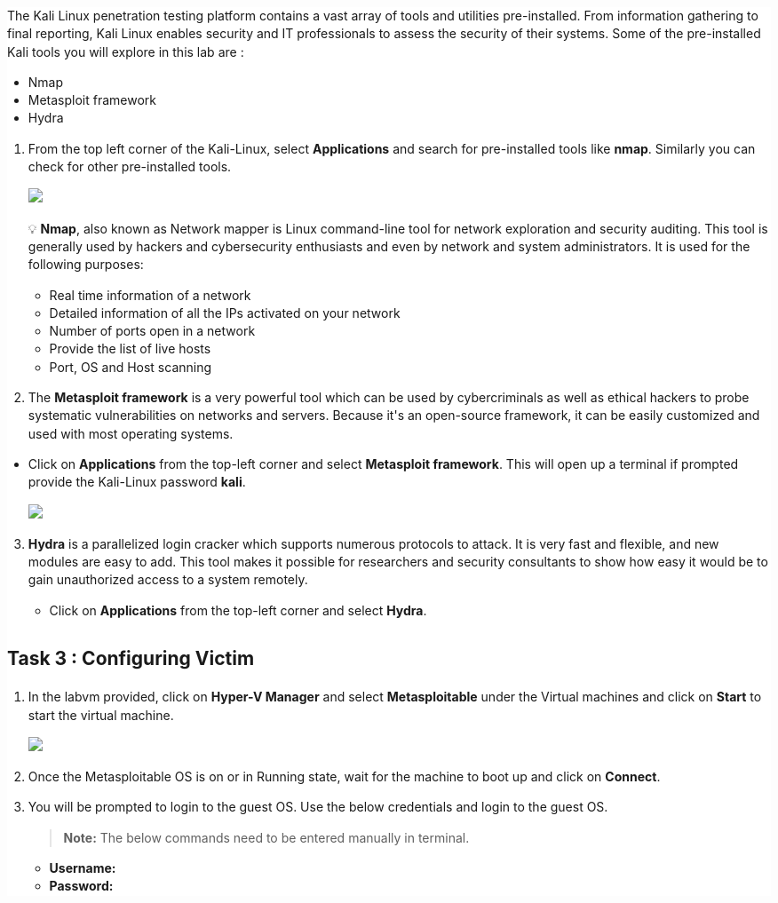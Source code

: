 The Kali Linux penetration testing platform contains a vast array of tools and utilities pre-installed. From information gathering to final reporting, Kali Linux enables security and IT professionals to assess the security of their systems.
Some of the pre-installed Kali tools you will explore in this lab are :
- Nmap
- Metasploit framework
- Hydra

1. From the top left corner of the Kali-Linux, select **Applications** and search for pre-installed tools like **nmap**. Similarly you can check for other pre-installed tools.

   ![](images/nmap.png)

   💡 **Nmap**, also known as Network mapper is Linux command-line tool for network exploration and security auditing. This tool is generally used by hackers and cybersecurity enthusiasts and even by network and system administrators. It is used for the following purposes:

   - Real time information of a network
   - Detailed information of all the IPs activated on your network
   - Number of ports open in a network
   - Provide the list of live hosts
   - Port, OS and Host scanning 

2. The **Metasploit framework** is a very powerful tool which can be used by cybercriminals as well as ethical hackers to probe systematic vulnerabilities on networks and servers. Because it's an open-source framework, it can be easily customized and used with most operating systems.

  - Click on **Applications** from the top-left corner and select **Metasploit framework**. This will open up a terminal if prompted provide the Kali-Linux password **kali**.

    ![](images/mf.png)
   
3. **Hydra** is a parallelized login cracker which supports numerous protocols to attack. It is very fast and flexible, and new modules are easy to add.
   This tool makes it possible for researchers and security consultants to show how easy it would be to gain unauthorized access to a system remotely.
 
   - Click on **Applications** from the top-left corner and select **Hydra**.

## Task 3 : Configuring Victim

1. In the labvm provided, click on **Hyper-V Manager** and select **Metasploitable** under the Virtual machines and click on **Start** to start the virtual machine.

   ![](images/mfstart.png)

2. Once the  Metasploitable OS is on or in Running state, wait for the machine to boot up and click on **Connect**.
   
3. You will be prompted to login to the guest OS. Use the below credentials and login to the guest OS.

   > **Note:** The below commands need to be entered manually in terminal.

   * **Username:** <inject key="Metasploitable VM Username" />
   * **Password:** <inject key="Metasploitable VM Password" />
